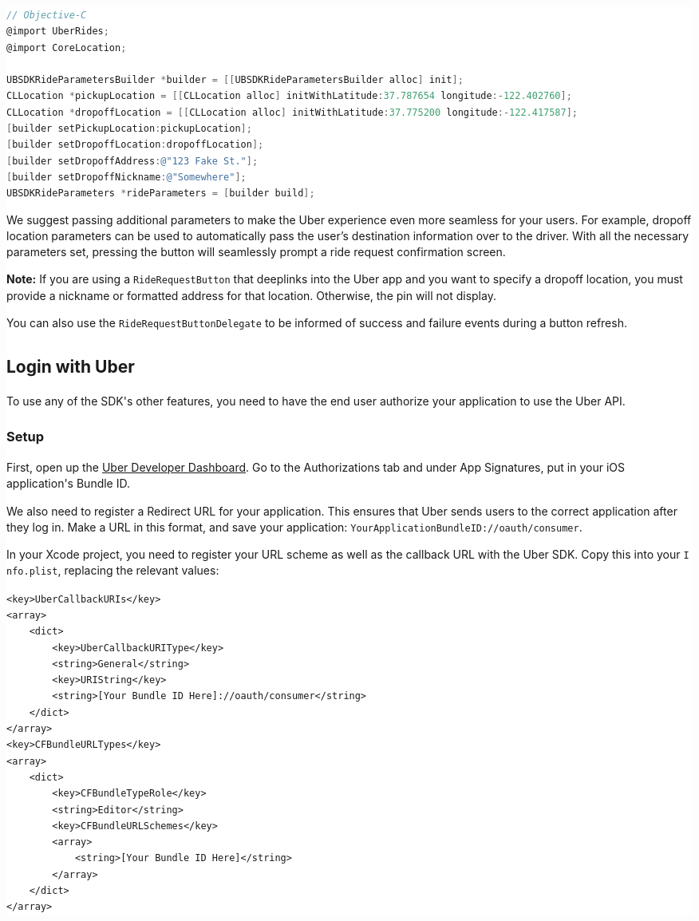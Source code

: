 ```objective-c
// Objective-C
@import UberRides;
@import CoreLocation;

UBSDKRideParametersBuilder *builder = [[UBSDKRideParametersBuilder alloc] init];
CLLocation *pickupLocation = [[CLLocation alloc] initWithLatitude:37.787654 longitude:-122.402760];
CLLocation *dropoffLocation = [[CLLocation alloc] initWithLatitude:37.775200 longitude:-122.417587];
[builder setPickupLocation:pickupLocation];
[builder setDropoffLocation:dropoffLocation];
[builder setDropoffAddress:@"123 Fake St."];
[builder setDropoffNickname:@"Somewhere"];
UBSDKRideParameters *rideParameters = [builder build];
```

We suggest passing additional parameters to make the Uber experience even more seamless for your users. For example, dropoff location parameters can be used to automatically pass the user’s destination information over to the driver. With all the necessary parameters set, pressing the button will seamlessly prompt a ride request confirmation screen.

**Note:** If you are using a `RideRequestButton` that deeplinks into the Uber app and you want to specify a dropoff location, you must provide a nickname or formatted address for that location. Otherwise, the pin will not display.

You can also use the `RideRequestButtonDelegate` to be informed of success and failure events during a button refresh.

## Login with Uber

To use any of the SDK's other features, you need to have the end user authorize your application to use the Uber API.

### Setup

First, open up the [Uber Developer Dashboard](https://developer.uber.com/dashboard). Go to the Authorizations tab and under App Signatures, put in your iOS application's Bundle ID.

We also need to register a Redirect URL for your application. This ensures that Uber sends users to the correct application after they log in. Make a URL in this format, and save your application: `YourApplicationBundleID://oauth/consumer`.

In your Xcode project, you need to register your URL scheme as well as the callback URL with the Uber SDK. Copy this into your `Info.plist`, replacing the relevant values:

```
<key>UberCallbackURIs</key>
<array>
    <dict>
        <key>UberCallbackURIType</key>
        <string>General</string>
        <key>URIString</key>
        <string>[Your Bundle ID Here]://oauth/consumer</string>
    </dict>
</array>
<key>CFBundleURLTypes</key>
<array>
    <dict>
        <key>CFBundleTypeRole</key>
        <string>Editor</string>
        <key>CFBundleURLSchemes</key>
        <array>
            <string>[Your Bundle ID Here]</string>
        </array>
    </dict>
</array>
```